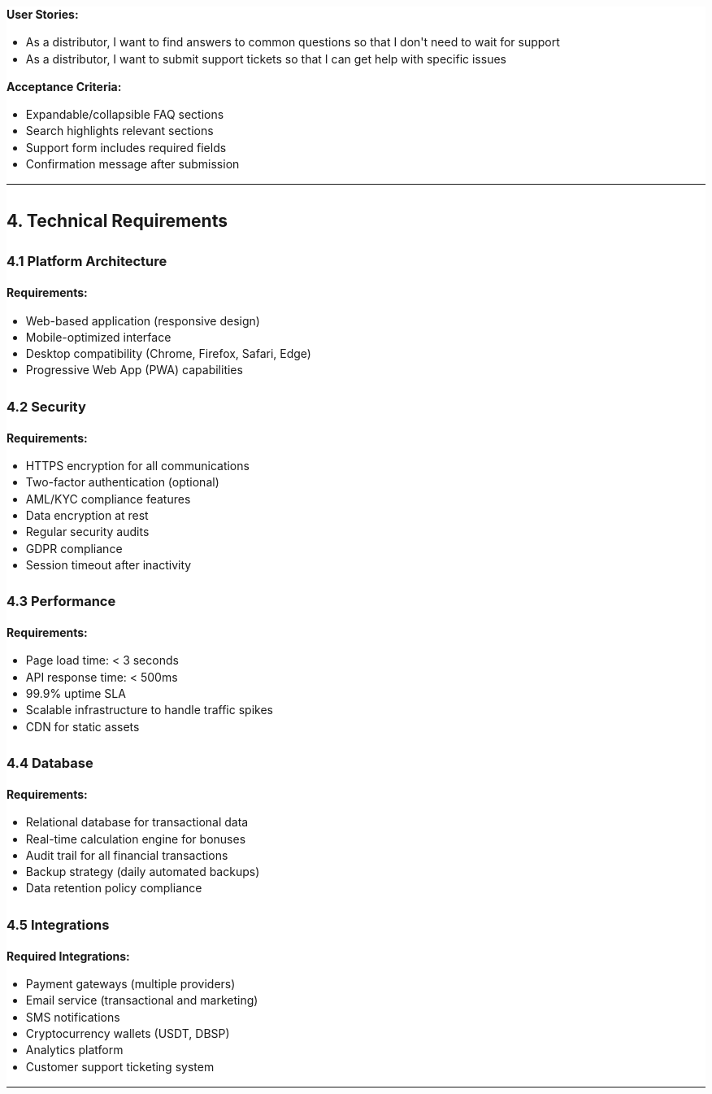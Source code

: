 **User Stories:**
- As a distributor, I want to find answers to common questions so that I don't need to wait for support
- As a distributor, I want to submit support tickets so that I can get help with specific issues

**Acceptance Criteria:**
- Expandable/collapsible FAQ sections
- Search highlights relevant sections
- Support form includes required fields
- Confirmation message after submission

---

## 4. Technical Requirements

### 4.1 Platform Architecture
**Requirements:**
- Web-based application (responsive design)
- Mobile-optimized interface
- Desktop compatibility (Chrome, Firefox, Safari, Edge)
- Progressive Web App (PWA) capabilities

### 4.2 Security
**Requirements:**
- HTTPS encryption for all communications
- Two-factor authentication (optional)
- AML/KYC compliance features
- Data encryption at rest
- Regular security audits
- GDPR compliance
- Session timeout after inactivity

### 4.3 Performance
**Requirements:**
- Page load time: < 3 seconds
- API response time: < 500ms
- 99.9% uptime SLA
- Scalable infrastructure to handle traffic spikes
- CDN for static assets

### 4.4 Database
**Requirements:**
- Relational database for transactional data
- Real-time calculation engine for bonuses
- Audit trail for all financial transactions
- Backup strategy (daily automated backups)
- Data retention policy compliance

### 4.5 Integrations
**Required Integrations:**
- Payment gateways (multiple providers)
- Email service (transactional and marketing)
- SMS notifications
- Cryptocurrency wallets (USDT, DBSP)
- Analytics platform
- Customer support ticketing system

---